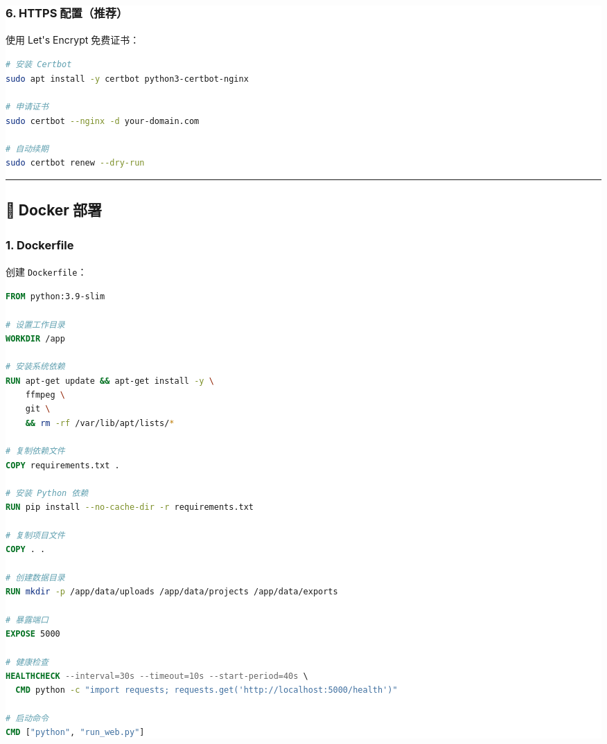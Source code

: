 ### 6. HTTPS 配置（推荐）

使用 Let's Encrypt 免费证书：

```bash
# 安装 Certbot
sudo apt install -y certbot python3-certbot-nginx

# 申请证书
sudo certbot --nginx -d your-domain.com

# 自动续期
sudo certbot renew --dry-run
```

---

## 🐳 Docker 部署

### 1. Dockerfile

创建 `Dockerfile`：

```dockerfile
FROM python:3.9-slim

# 设置工作目录
WORKDIR /app

# 安装系统依赖
RUN apt-get update && apt-get install -y \
    ffmpeg \
    git \
    && rm -rf /var/lib/apt/lists/*

# 复制依赖文件
COPY requirements.txt .

# 安装 Python 依赖
RUN pip install --no-cache-dir -r requirements.txt

# 复制项目文件
COPY . .

# 创建数据目录
RUN mkdir -p /app/data/uploads /app/data/projects /app/data/exports

# 暴露端口
EXPOSE 5000

# 健康检查
HEALTHCHECK --interval=30s --timeout=10s --start-period=40s \
  CMD python -c "import requests; requests.get('http://localhost:5000/health')"

# 启动命令
CMD ["python", "run_web.py"]
```
